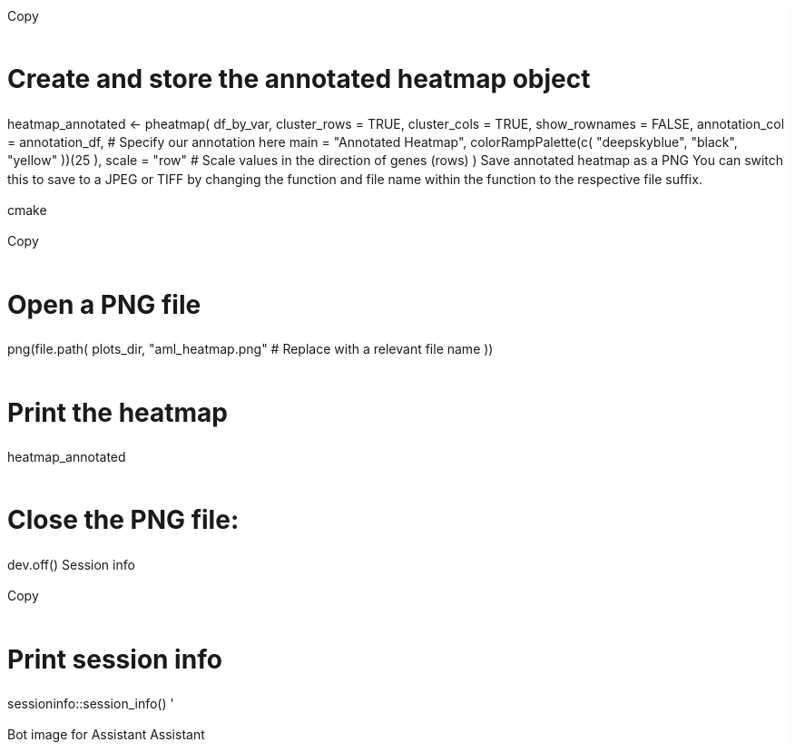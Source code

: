 Copy
# Create and store the annotated heatmap object
heatmap_annotated <-
  pheatmap(
    df_by_var,
    cluster_rows = TRUE,
    cluster_cols = TRUE,
    show_rownames = FALSE,
    annotation_col = annotation_df, # Specify our annotation here
    main = "Annotated Heatmap",
    colorRampPalette(c(
      "deepskyblue",
      "black",
      "yellow"
    ))(25
    ),
    scale = "row" # Scale values in the direction of genes (rows)
  )
Save annotated heatmap as a PNG
You can switch this to save to a JPEG or TIFF by changing the function and file name within the function to the respective file suffix.

cmake

Copy
# Open a PNG file
png(file.path(
  plots_dir,
  "aml_heatmap.png" # Replace with a relevant file name
))

# Print the heatmap
heatmap_annotated

# Close the PNG file:
dev.off()
Session info

Copy
# Print session info
sessioninfo::session_info()
'

Bot image for Assistant
Assistant
